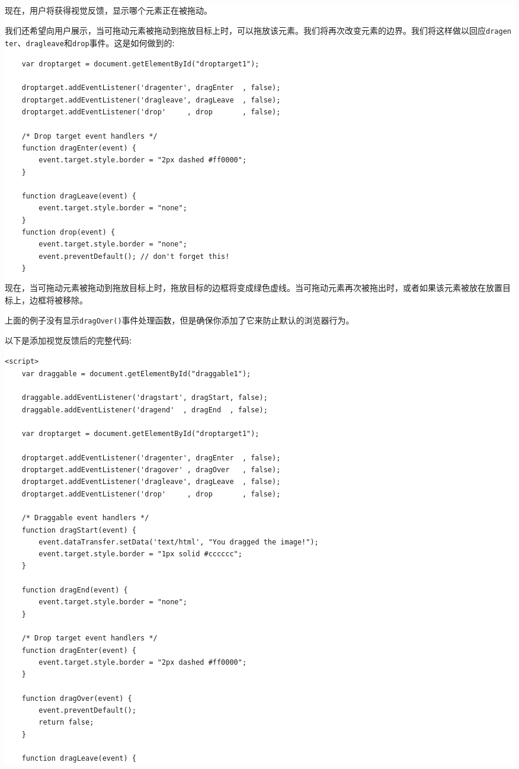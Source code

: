 现在，用户将获得视觉反馈，显示哪个元素正在被拖动。

我们还希望向用户展示，当可拖动元素被拖动到拖放目标上时，可以拖放该元素。我们将再次改变元素的边界。我们将这样做以回应`dragenter`、`dragleave`和`drop`事件。这是如何做到的:

```
    var droptarget = document.getElementById("droptarget1");

    droptarget.addEventListener('dragenter', dragEnter  , false);
    droptarget.addEventListener('dragleave', dragLeave  , false);
    droptarget.addEventListener('drop'     , drop       , false);

    /* Drop target event handlers */
    function dragEnter(event) {
        event.target.style.border = "2px dashed #ff0000";
    }

    function dragLeave(event) {
        event.target.style.border = "none";
    }
    function drop(event) {
        event.target.style.border = "none";
        event.preventDefault(); // don't forget this!
    }

```

现在，当可拖动元素被拖动到拖放目标上时，拖放目标的边框将变成绿色虚线。当可拖动元素再次被拖出时，或者如果该元素被放在放置目标上，边框将被移除。

上面的例子没有显示`dragOver()`事件处理函数，但是确保你添加了它来防止默认的浏览器行为。

以下是添加视觉反馈后的完整代码:

```
<script>
    var draggable = document.getElementById("draggable1");

    draggable.addEventListener('dragstart', dragStart, false);
    draggable.addEventListener('dragend'  , dragEnd  , false);

    var droptarget = document.getElementById("droptarget1");

    droptarget.addEventListener('dragenter', dragEnter  , false);
    droptarget.addEventListener('dragover' , dragOver   , false);
    droptarget.addEventListener('dragleave', dragLeave  , false);
    droptarget.addEventListener('drop'     , drop       , false);

    /* Draggable event handlers */
    function dragStart(event) {
        event.dataTransfer.setData('text/html', "You dragged the image!");
        event.target.style.border = "1px solid #cccccc";
    }

    function dragEnd(event) {
        event.target.style.border = "none";
    }

    /* Drop target event handlers */
    function dragEnter(event) {
        event.target.style.border = "2px dashed #ff0000";
    }

    function dragOver(event) {
        event.preventDefault();
        return false;
    }

    function dragLeave(event) {
```